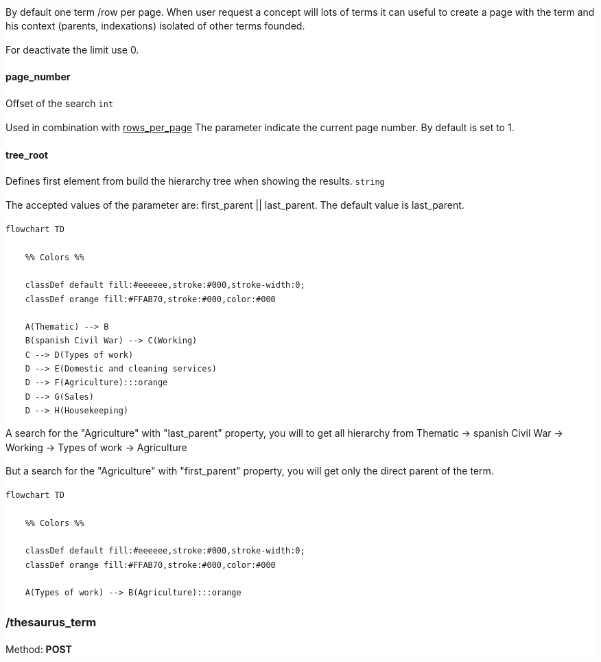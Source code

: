 By default one term /row per page. When user request a concept will lots of terms it can useful to create a page with the term and his context (parents, indexations) isolated of other terms founded.

For deactivate the limit use 0.

#### page_number

Offset of the search `int`

Used in combination with [rows_per_page](#rows_per_page) The parameter indicate the current page number. By default is set to 1.

#### tree_root

Defines first element from build the hierarchy tree when showing the results. `string`

The accepted values of the parameter are: first_parent || last_parent. The default value is last_parent.

```mermaid
flowchart TD

    %% Colors %%

    classDef default fill:#eeeeee,stroke:#000,stroke-width:0;
    classDef orange fill:#FFAB70,stroke:#000,color:#000

    A(Thematic) --> B
    B(spanish Civil War) --> C(Working)
    C --> D(Types of work)
    D --> E(Domestic and cleaning services)
    D --> F(Agriculture):::orange
    D --> G(Sales)
    D --> H(Housekeeping)
```

A search for the "Agriculture" with "last_parent" property, you will to get all hierarchy from Thematic -> spanish Civil War -> Working -> Types of work -> Agriculture

But a search for the "Agriculture" with "first_parent" property, you will get only the direct parent of the term.

```mermaid
flowchart TD

    %% Colors %%

    classDef default fill:#eeeeee,stroke:#000,stroke-width:0;
    classDef orange fill:#FFAB70,stroke:#000,color:#000

    A(Types of work) --> B(Agriculture):::orange
```

### /thesaurus_term

Method: **POST**
